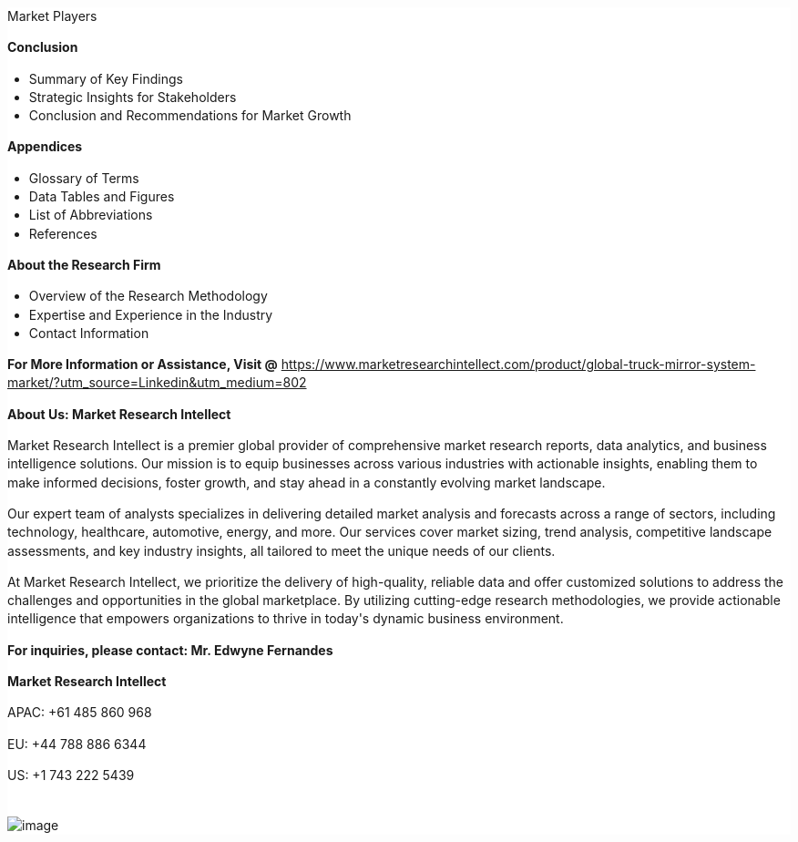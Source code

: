 Market Players</li></ul><p><strong>Conclusion</strong></p><ul><li>Summary of Key Findings</li><li>Strategic Insights for Stakeholders</li><li>Conclusion and Recommendations for Market Growth</li></ul><p><strong>Appendices</strong></p><ul><li>Glossary of Terms</li><li>Data Tables and Figures</li><li>List of Abbreviations</li><li>References</li></ul><p><strong>About the Research Firm</strong></p><ul><li>Overview of the Research Methodology</li><li>Expertise and Experience in the Industry</li><li>Contact Information</li></ul></div><div class="article-main__content" data-test-id="publishing-text-block"><p><span class="font-[700]"><strong>For More Information or Assistance, Visit @</strong>&nbsp;<a href="https://www.marketresearchintellect.com/product/global-truck-mirror-system-market/?utm_source=Linkedin&utm_medium=802">https://www.marketresearchintellect.com/product/global-truck-mirror-system-market/?utm_source=Linkedin&utm_medium=802</a></span></p><p><strong>About Us: Market Research Intellect</strong></p><p>Market Research Intellect is a premier global provider of comprehensive market research reports, data analytics, and business intelligence solutions. Our mission is to equip businesses across various industries with actionable insights, enabling them to make informed decisions, foster growth, and stay ahead in a constantly evolving market landscape.</p><p>Our expert team of analysts specializes in delivering detailed market analysis and forecasts across a range of sectors, including technology, healthcare, automotive, energy, and more. Our services cover market sizing, trend analysis, competitive landscape assessments, and key industry insights, all tailored to meet the unique needs of our clients.</p><p>At Market Research Intellect, we prioritize the delivery of high-quality, reliable data and offer customized solutions to address the challenges and opportunities in the global marketplace. By utilizing cutting-edge research methodologies, we provide actionable intelligence that empowers organizations to thrive in today's dynamic business environment.</p><p><strong>For inquiries, please contact: Mr. Edwyne Fernandes</strong></p><p><strong>Market Research Intellect</strong></p><p>APAC: +61 485 860 968</p><p>EU: +44 788 886 6344</p><p>US: +1 743 222 5439</p></div><div class="article-main__content" data-test-id="publishing-text-block">&nbsp;</div>
![image](https://github.com/user-attachments/assets/ebf17b0e-a023-4be0-87eb-c047b86b34dc)
